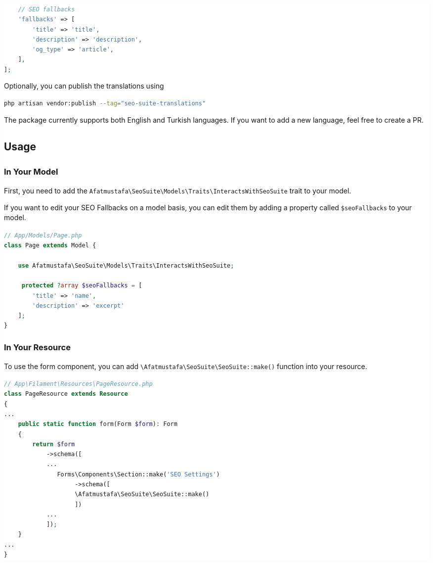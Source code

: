 ```php
    // SEO fallbacks
    'fallbacks' => [
        'title' => 'title',
        'description' => 'description',
        'og_type' => 'article',
    ],
];
```

Optionally, you can publish the translations using

```bash
php artisan vendor:publish --tag="seo-suite-translations"
```
The package currently supports both English and Turkish languages. If you want to add a new language, feel free to create a PR.

## Usage

### In Your Model

First, you need to add the `Afatmustafa\SeoSuite\Models\Traits\InteractsWithSeoSuite` trait to your model.

If you want to edit your SEO Fallbacks on a model basis, you can edit them by adding a property called `$seoFallbacks` to your model.

```php
// App/Models/Page.php
class Page extends Model {

    use Afatmustafa\SeoSuite\Models\Traits\InteractsWithSeoSuite;
    
     protected ?array $seoFallbacks = [
        'title' => 'name',
        'description' => 'excerpt'
    ];
}
```

### In Your Resource
To use the form component, you can add `\Afatmustafa\SeoSuite\SeoSuite::make()` function into your resource.
```php
// App\Filament\Resources\PageResource.php
class PageResource extends Resource
{
...
    public static function form(Form $form): Form
    {
        return $form
            ->schema([
            ...
               Forms\Components\Section::make('SEO Settings')
                    ->schema([
                    \Afatmustafa\SeoSuite\SeoSuite::make()
                    ])
            ...
            ]);
    }
...
}
```

